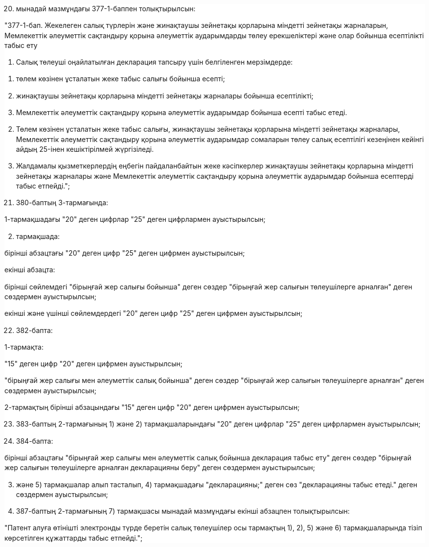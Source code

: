 20) мынадай мазмұндағы 377-1-баппен толықтырылсын:

"377-1-бап. Жекелеген салық түрлерiн және жинақтаушы зейнетақы қорларына мiндетті зейнетақы жарналарын, Мемлекеттiк әлеуметтiк сақтандыру қорына әлеуметтiк аударымдарды төлеу ерекшелiктерi және олар бойынша есептiлiктi табыс ету

1. Салық төлеушi оңайлатылған декларация тапсыру үшiн белгiленген мерзiмдерде:

1) төлем көзiнен ұсталатын жеке табыс салығы бойынша есептi;

2) жинақтаушы зейнетақы қорларына мiндетті зейнетақы жарналары бойынша есептiлiктi;

3) Мемлекеттiк әлеуметтiк сақтандыру қорына әлеуметтiк аударымдар бойынша есептi табыс етедi.

2. Төлем көзiнен ұсталатын жеке табыс салығы, жинақтаушы зейнетақы қорларына мiндеттi зейнетақы жарналары, Мемлекеттiк әлеуметтiк сақтандыру қорына әлеуметтiк аударымдар сомаларын төлеу салық есептiлiгi кезеңiнен кейiнгi айдың 25-iнен кешiктiрiлмей жүргiзiледi.

3. Жалдамалы қызметкерлердiң еңбегiн пайдаланбайтын жеке кәсiпкерлер жинақтаушы зейнетақы қорларына мiндеттi зейнетақы жарналары және Мемлекеттiк әлеуметтiк сақтандыру қорына әлеуметтiк аударымдар бойынша есептердi табыс етпейді.";

21) 380-баптың 3-тармағында:

1-тармақшадағы "20" деген цифрлар "25" деген цифрлармен ауыстырылсын;

2) тармақшада:

бiрiншi абзацтағы "20" деген цифр "25" деген цифрмен ауыстырылсын;

екiншi абзацта:

бiрiншi сөйлемдегi "бiрыңғай жер салығы бойынша" деген сөздер "бiрыңғай жер салығын төлеушiлерге арналған" деген сөздермен ауыстырылсын;

екiншi және үшiншi сөйлемдердегi "20" деген цифр "25" деген цифрмен ауыстырылсын;

22) 382-бапта:

1-тармақта:

"15" деген цифр "20" деген цифрмен ауыстырылсын;

"бiрыңғай жер салығы мен әлеуметтiк салық бойынша" деген сөздер "бiрыңғай жер салығын төлеушiлерге арналған" деген сөздермен ауыстырылсын;

2-тармақтың бiрiншi абзацындағы "15" деген цифр "20" деген цифрмен ауыстырылсын;

23) 383-баптың 2-тармағының 1) және 2) тармақшаларындағы "20" деген цифрлар "25" деген цифрлармен ауыстырылсын;

24) 384-бапта:

бiрiншi абзацтағы "бiрыңғай жер салығы мен әлеуметтiк салық бойынша декларация табыс ету" деген сөздер "бiрыңғай жер салығын төлеушiлерге арналған декларацияны беру" деген сөздермен ауыстырылсын;

3) және 5) тармақшалар алып тасталып, 4) тармақшадағы "декларацияны;" деген сөз "декларацияны табыс етедi." деген сөздермен ауыстырылсын;

25) 387-баптың 2-тармағының 7) тармақшасы мынадай мазмұндағы екiншi абзацпен толықтырылсын:

"Патент алуға өтiнiштi электронды түрде беретiн салық төлеушiлер осы тармақтың 1), 2), 5) және 6) тармақшаларында тiзiп көрсетiлген құжаттарды табыс етпейдi.";
